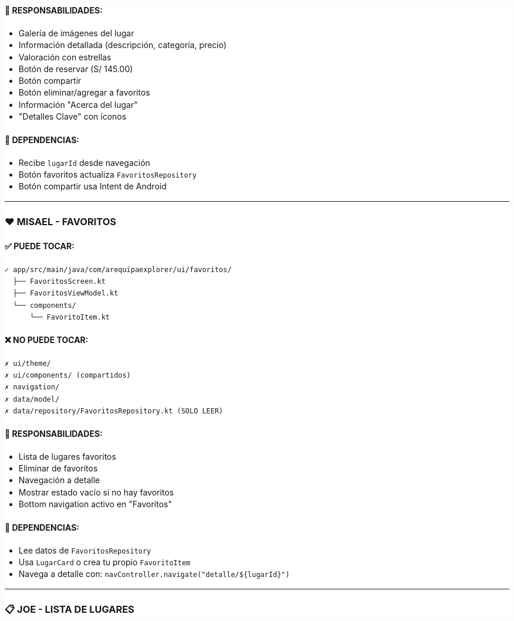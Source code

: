 #### 📝 RESPONSABILIDADES:
- Galería de imágenes del lugar
- Información detallada (descripción, categoría, precio)
- Valoración con estrellas
- Botón de reservar (S/ 145.00)
- Botón compartir
- Botón eliminar/agregar a favoritos
- Información "Acerca del lugar"
- "Detalles Clave" con íconos

#### 🔗 DEPENDENCIAS:
- Recibe `lugarId` desde navegación
- Botón favoritos actualiza `FavoritosRepository`
- Botón compartir usa Intent de Android

---

### ❤️ MISAEL - FAVORITOS

#### ✅ PUEDE TOCAR:
```
✓ app/src/main/java/com/arequipaexplorer/ui/favoritos/
  ├── FavoritosScreen.kt
  ├── FavoritosViewModel.kt
  └── components/
      └── FavoritoItem.kt
```

#### ❌ NO PUEDE TOCAR:
```
✗ ui/theme/
✗ ui/components/ (compartidos)
✗ navigation/
✗ data/model/
✗ data/repository/FavoritosRepository.kt (SOLO LEER)
```

#### 📝 RESPONSABILIDADES:
- Lista de lugares favoritos
- Eliminar de favoritos
- Navegación a detalle
- Mostrar estado vacío si no hay favoritos
- Bottom navigation activo en "Favoritos"

#### 🔗 DEPENDENCIAS:
- Lee datos de `FavoritosRepository`
- Usa `LugarCard` o crea tu propio `FavoritoItem`
- Navega a detalle con: `navController.navigate("detalle/${lugarId}")`

---

### 📋 JOE - LISTA DE LUGARES
